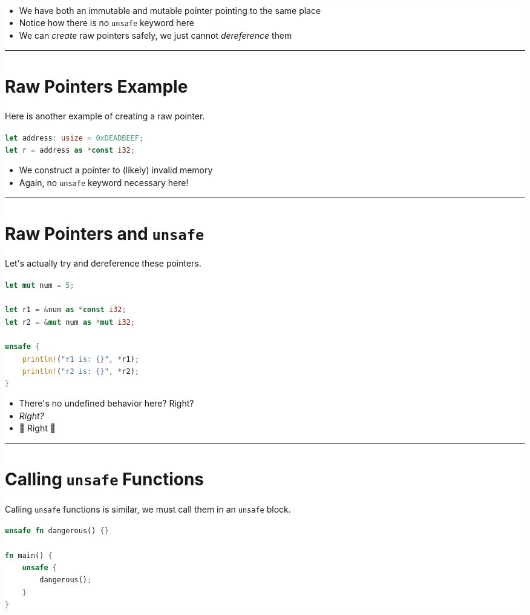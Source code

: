 * We have both an immutable and mutable pointer pointing to the same place
* Notice how there is no `unsafe` keyword here
* We can _create_ raw pointers safely, we just cannot _dereference_ them


---


# Raw Pointers Example

Here is another example of creating a raw pointer.

```rust
let address: usize = 0xDEADBEEF;
let r = address as *const i32;
```

* We construct a pointer to (likely) invalid memory
* Again, no `unsafe` keyword necessary here!


---


# Raw Pointers and `unsafe`

Let's actually try and dereference these pointers.

```rust
let mut num = 5;

let r1 = &num as *const i32;
let r2 = &mut num as *mut i32;

unsafe {
    println!("r1 is: {}", *r1);
    println!("r2 is: {}", *r2);
}
```

* There's no undefined behavior here? Right?
* _Right?_
* 🦀 Right 🦀


---


# Calling `unsafe` Functions

Calling `unsafe` functions is similar, we must call them in an `unsafe` block.

```rust
unsafe fn dangerous() {}

fn main() {
    unsafe {
        dangerous();
    }
}
```
